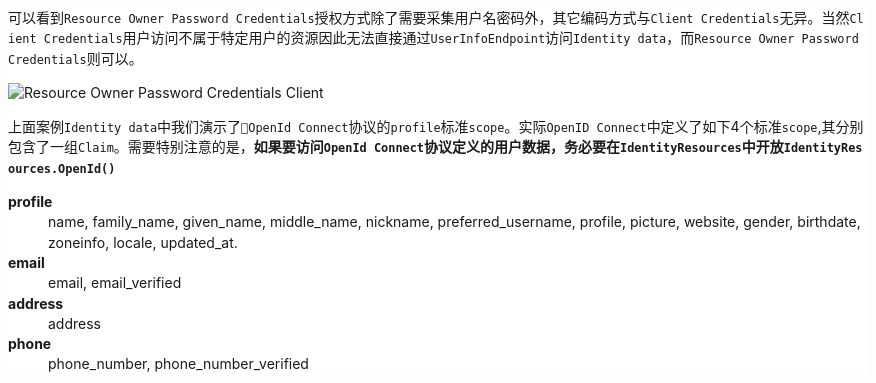 ```csharp{45-46,68}
```

可以看到`Resource Owner Password Credentials`授权方式除了需要采集用户名密码外，其它编码方式与`Client Credentials`无异。当然`Client Credentials`用户访问不属于特定用户的资源因此无法直接通过`UserInfoEndpoint`访问`Identity data`，而`Resource Owner Password Credentials`则可以。

![Resource Owner Password Credentials Client](https://i.loli.net/2021/04/22/BEwfyi9NGKmzsXk.png)

上面案例`Identity data`中我们演示了`OpenId Connect`协议的`profile`标准`scope`。实际`OpenID Connect`中定义了如下4个标准`scope`,其分别包含了一组`Claim`。需要特别注意的是，**如果要访问`OpenId Connect`协议定义的用户数据，务必要在`IdentityResources`中开放`IdentityResources.OpenId()`**

<dl>
<dt><b>profile</b></dt>
<dd>name, family_name, given_name, middle_name, nickname, preferred_username, profile, picture, website, gender, birthdate, zoneinfo, locale, updated_at.
</dd>
<dt><b>email</b></dt>
<dd>email, email_verified</dd>
<dt><b>address</b></dt>
<dd>address</dd>
<dt><b>phone</b></dt>
<dd>phone_number, phone_number_verified</dd>
</dl>

